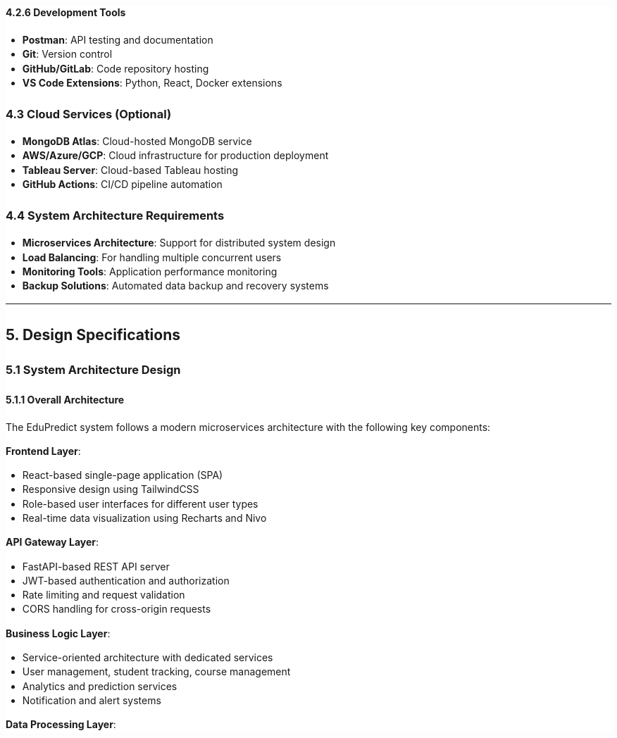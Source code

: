 #### 4.2.6 Development Tools

- **Postman**: API testing and documentation
- **Git**: Version control
- **GitHub/GitLab**: Code repository hosting
- **VS Code Extensions**: Python, React, Docker extensions

### 4.3 Cloud Services (Optional)

- **MongoDB Atlas**: Cloud-hosted MongoDB service
- **AWS/Azure/GCP**: Cloud infrastructure for production deployment
- **Tableau Server**: Cloud-based Tableau hosting
- **GitHub Actions**: CI/CD pipeline automation

### 4.4 System Architecture Requirements

- **Microservices Architecture**: Support for distributed system design
- **Load Balancing**: For handling multiple concurrent users
- **Monitoring Tools**: Application performance monitoring
- **Backup Solutions**: Automated data backup and recovery systems

---

## 5. Design Specifications

### 5.1 System Architecture Design

#### 5.1.1 Overall Architecture

The EduPredict system follows a modern microservices architecture with the following key components:

**Frontend Layer**:

- React-based single-page application (SPA)
- Responsive design using TailwindCSS
- Role-based user interfaces for different user types
- Real-time data visualization using Recharts and Nivo

**API Gateway Layer**:

- FastAPI-based REST API server
- JWT-based authentication and authorization
- Rate limiting and request validation
- CORS handling for cross-origin requests

**Business Logic Layer**:

- Service-oriented architecture with dedicated services
- User management, student tracking, course management
- Analytics and prediction services
- Notification and alert systems

**Data Processing Layer**:
